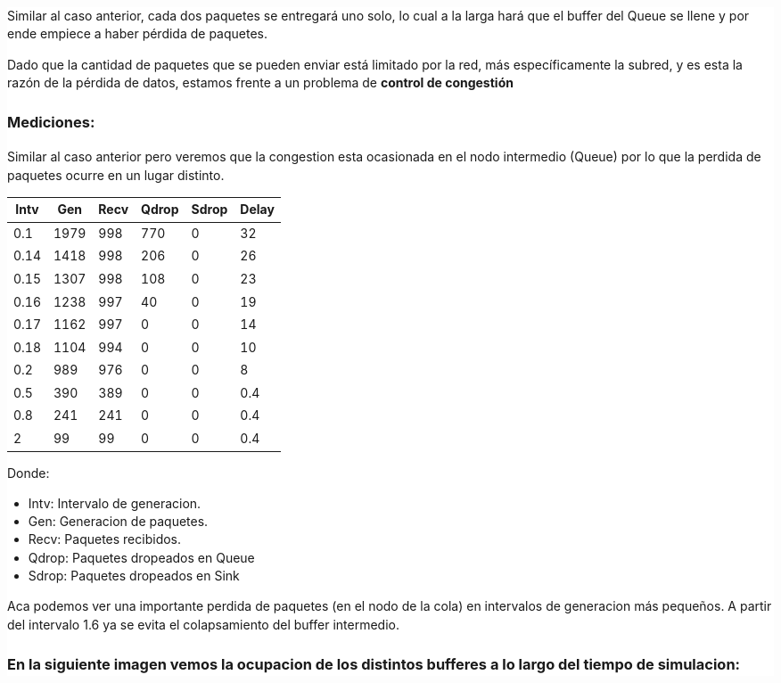 Similar al caso anterior, cada dos paquetes se entregará uno solo, lo cual a la larga hará que el buffer del Queue se llene
y por ende empiece a haber pérdida de paquetes.

Dado que la cantidad de paquetes que se pueden enviar está limitado por la red, más específicamente la subred, y es esta
la razón de la pérdida de datos, estamos frente a un problema de **control de congestión**

### Mediciones:
Similar al caso anterior pero veremos que la congestion esta ocasionada en el nodo intermedio (Queue) por lo que la perdida de paquetes ocurre en un lugar distinto.

| Intv | Gen   | Recv   | Qdrop   | Sdrop   | Delay   |
|----|----|----|----|----|----|
| 0.1 | 1979 | 998 | 770 | 0 | 32 |
| 0.14 | 1418 | 998 | 206 | 0 | 26 |
| 0.15 | 1307 | 998 | 108 | 0 | 23 |
| 0.16 | 1238 | 997 | 40 | 0 | 19 |
| 0.17 | 1162 | 997 | 0 | 0 | 14 |
| 0.18 | 1104 | 994 | 0 | 0 | 10 |
| 0.2 | 989 | 976 | 0 | 0 | 8 |
| 0.5 | 390 | 389 | 0 | 0 | 0.4 |
| 0.8 | 241 | 241 | 0 | 0 | 0.4 |
| 2 | 99 | 99 | 0 | 0 | 0.4 |

Donde:
* Intv: Intervalo de generacion.
* Gen: Generacion de paquetes.
* Recv: Paquetes recibidos.
* Qdrop: Paquetes dropeados en Queue
* Sdrop: Paquetes dropeados en Sink

Aca podemos ver una importante perdida de paquetes (en el nodo de la cola) en intervalos de generacion más pequeños.
A partir del intervalo 1.6 ya se evita el colapsamiento del buffer intermedio. 

### En la siguiente imagen vemos la ocupacion de los distintos bufferes a lo largo del tiempo de simulacion:
